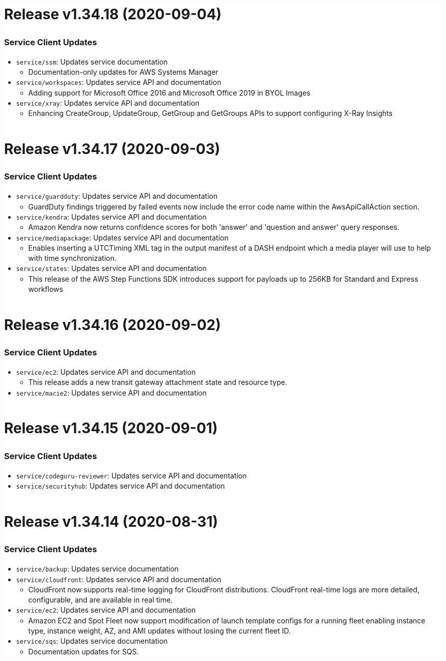 Release v1.34.18 (2020-09-04)
===

### Service Client Updates
* `service/ssm`: Updates service documentation
  * Documentation-only updates for AWS Systems Manager
* `service/workspaces`: Updates service API and documentation
  * Adding support for Microsoft Office 2016 and Microsoft Office 2019 in BYOL Images
* `service/xray`: Updates service API and documentation
  * Enhancing CreateGroup, UpdateGroup, GetGroup and GetGroups APIs to support configuring X-Ray Insights

Release v1.34.17 (2020-09-03)
===

### Service Client Updates
* `service/guardduty`: Updates service API and documentation
  * GuardDuty findings triggered by failed events now include the error code name within the AwsApiCallAction section.
* `service/kendra`: Updates service API and documentation
  * Amazon Kendra now returns confidence scores for both 'answer' and 'question and answer' query responses.
* `service/mediapackage`: Updates service API and documentation
  * Enables inserting a UTCTiming XML tag in the output manifest of a DASH endpoint which a media player will use to help with time synchronization.
* `service/states`: Updates service API and documentation
  * This release of the AWS Step Functions SDK introduces support for payloads up to 256KB for Standard and Express workflows

Release v1.34.16 (2020-09-02)
===

### Service Client Updates
* `service/ec2`: Updates service API and documentation
  * This release adds a new transit gateway attachment state and resource type.
* `service/macie2`: Updates service API and documentation

Release v1.34.15 (2020-09-01)
===

### Service Client Updates
* `service/codeguru-reviewer`: Updates service API and documentation
* `service/securityhub`: Updates service API and documentation

Release v1.34.14 (2020-08-31)
===

### Service Client Updates
* `service/backup`: Updates service documentation
* `service/cloudfront`: Updates service API and documentation
  * CloudFront now supports real-time logging for CloudFront distributions. CloudFront real-time logs are more detailed, configurable, and are available in real time.
* `service/ec2`: Updates service API and documentation
  * Amazon EC2 and Spot Fleet now support modification of launch template configs for a running fleet enabling instance type, instance weight, AZ, and AMI updates without losing the current fleet ID.
* `service/sqs`: Updates service documentation
  * Documentation updates for SQS.
